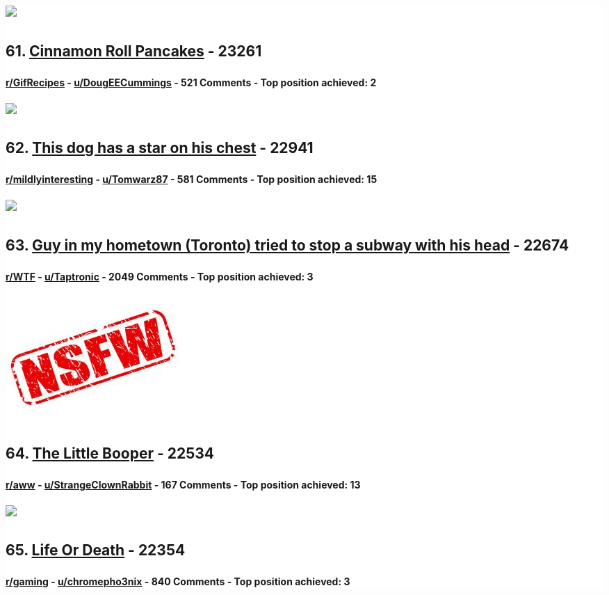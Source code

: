<a href="https://i.imgur.com/zmxDOya.gif"><img src="https://b.thumbs.redditmedia.com/BrMP-Dtkv2n3Zwwe3Txm6GkP99_Ptr-R5I2Fp_LrWNg.jpg"></img></a>

## 61. [Cinnamon Roll Pancakes](http://reddit.com/r/GifRecipes/comments/7lcsdj/cinnamon_roll_pancakes/) - 23261
#### [r/GifRecipes](http://reddit.com/r/GifRecipes) - [u/DougEECummings](http://reddit.com/u/DougEECummings) - 521 Comments - Top position achieved: 2

<a href="https://gfycat.com/ImpartialAmusedBantamrooster"><img src="https://b.thumbs.redditmedia.com/UD6GCZmXnt6McB74UyGp9XAU9Wghot0gdolvOa7_Khg.jpg"></img></a>

## 62. [This dog has a star on his chest](http://reddit.com/r/mildlyinteresting/comments/7l91wf/this_dog_has_a_star_on_his_chest/) - 22941
#### [r/mildlyinteresting](http://reddit.com/r/mildlyinteresting) - [u/Tomwarz87](http://reddit.com/u/Tomwarz87) - 581 Comments - Top position achieved: 15

<a href="https://i.redd.it/z8bituprn9501.jpg"><img src="https://b.thumbs.redditmedia.com/W0ZwAer9Sqd2g03QZplKLaWJOGGEz8QcMzyvHeD56nA.jpg"></img></a>

## 63. [Guy in my hometown (Toronto) tried to stop a subway with his head](http://reddit.com/r/WTF/comments/7lcthi/guy_in_my_hometown_toronto_tried_to_stop_a_subway/) - 22674
#### [r/WTF](http://reddit.com/r/WTF) - [u/Taptronic](http://reddit.com/u/Taptronic) - 2049 Comments - Top position achieved: 3

<a href="https://j.gifs.com/kZwWXv.gif"><img src="https://github.com/mgerb/top-of-reddit/raw/master/nsfw.jpg"></img></a>

## 64. [The Little Booper](http://reddit.com/r/aww/comments/7l5wtw/the_little_booper/) - 22534
#### [r/aww](http://reddit.com/r/aww) - [u/StrangeClownRabbit](http://reddit.com/u/StrangeClownRabbit) - 167 Comments - Top position achieved: 13

<a href="https://i.imgur.com/hHTSe1x.gifv"><img src="https://b.thumbs.redditmedia.com/CIdffdMeMMpFKJePk24NCZoffp8u5CPEAiDmn6d17gk.jpg"></img></a>

## 65. [Life Or Death](http://reddit.com/r/gaming/comments/7lapkz/life_or_death/) - 22354
#### [r/gaming](http://reddit.com/r/gaming) - [u/chromepho3nix](http://reddit.com/u/chromepho3nix) - 840 Comments - Top position achieved: 3
